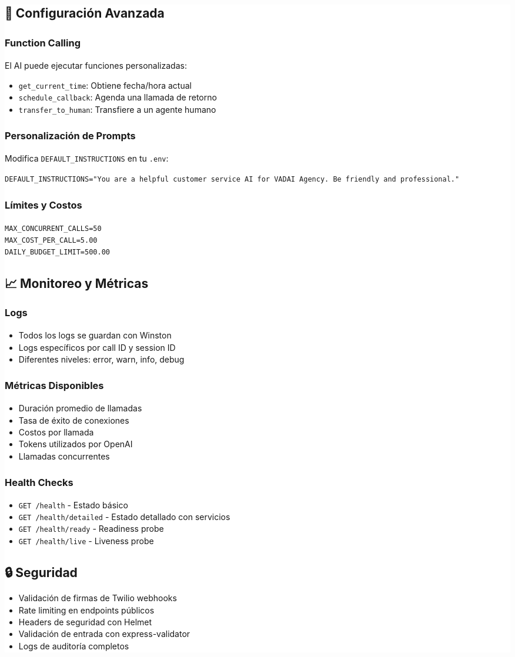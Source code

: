 ```
```

## 🔧 Configuración Avanzada

### Function Calling
El AI puede ejecutar funciones personalizadas:
- `get_current_time`: Obtiene fecha/hora actual
- `schedule_callback`: Agenda una llamada de retorno
- `transfer_to_human`: Transfiere a un agente humano

### Personalización de Prompts
Modifica `DEFAULT_INSTRUCTIONS` en tu `.env`:
```env
DEFAULT_INSTRUCTIONS="You are a helpful customer service AI for VADAI Agency. Be friendly and professional."
```

### Límites y Costos
```env
MAX_CONCURRENT_CALLS=50
MAX_COST_PER_CALL=5.00
DAILY_BUDGET_LIMIT=500.00
```

## 📈 Monitoreo y Métricas

### Logs
- Todos los logs se guardan con Winston
- Logs específicos por call ID y session ID
- Diferentes niveles: error, warn, info, debug

### Métricas Disponibles
- Duración promedio de llamadas
- Tasa de éxito de conexiones
- Costos por llamada
- Tokens utilizados por OpenAI
- Llamadas concurrentes

### Health Checks
- `GET /health` - Estado básico
- `GET /health/detailed` - Estado detallado con servicios
- `GET /health/ready` - Readiness probe
- `GET /health/live` - Liveness probe

## 🔒 Seguridad

- Validación de firmas de Twilio webhooks
- Rate limiting en endpoints públicos
- Headers de seguridad con Helmet
- Validación de entrada con express-validator
- Logs de auditoría completos
